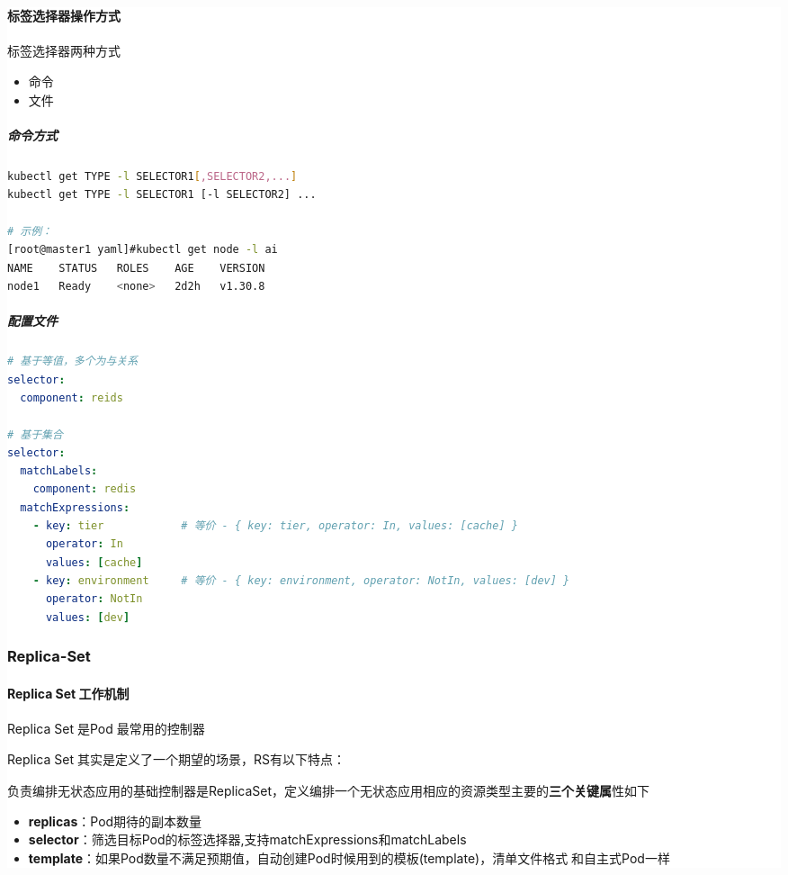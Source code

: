 

#### 标签选择器操作方式

标签选择器两种方式

- 命令
- 文件



##### 命令方式

```bash
kubectl get TYPE -l SELECTOR1[,SELECTOR2,...]
kubectl get TYPE -l SELECTOR1 [-l SELECTOR2] ...

# 示例：
[root@master1 yaml]#kubectl get node -l ai
NAME    STATUS   ROLES    AGE    VERSION
node1   Ready    <none>   2d2h   v1.30.8
```



##### 配置文件

```yaml
# 基于等值，多个为与关系
selector:
  component: reids
  
# 基于集合
selector:
  matchLabels:
    component: redis
  matchExpressions:
    - key: tier            # 等价 - { key: tier, operator: In, values: [cache] }
      operator: In
      values: [cache]
    - key: environment     # 等价 - { key: environment, operator: NotIn, values: [dev] }
      operator: NotIn
      values: [dev]
```





### Replica-Set

####  Replica Set 工作机制

Replica Set 是Pod 最常用的控制器

Replica Set 其实是定义了一个期望的场景，RS有以下特点：

负责编排无状态应用的基础控制器是ReplicaSet，定义编排一个无状态应用相应的资源类型主要的**三个关键属**性如下

- **replicas**：Pod期待的副本数量
- **selector**：筛选目标Pod的标签选择器,支持matchExpressions和matchLabels
- **template**：如果Pod数量不满足预期值，自动创建Pod时候用到的模板(template)，清单文件格式 和自主式Pod一样
